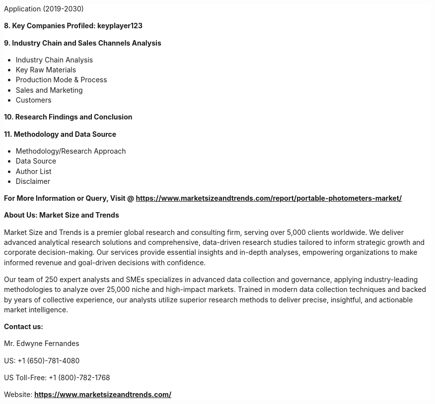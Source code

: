 Application (2019-2030)</li></ul><p><strong>8. Key Companies Profiled: keyplayer123</strong></p><p><strong>9. Industry Chain and Sales Channels Analysis</strong></p><ul><li>Industry Chain Analysis</li><li>Key Raw Materials</li><li>Production Mode &amp; Process</li><li>Sales and Marketing</li><li>Customers</li></ul><p><strong>10. Research Findings and Conclusion</strong></p><p><strong>11. Methodology and Data Source</strong></p><ul><li>Methodology/Research Approach</li><li>Data Source</li><li>Author List</li><li>Disclaimer</li></ul></p><p><strong>For More Information or Query, Visit @ <a href="https://www.marketsizeandtrends.com/report/portable-photometers-market/">https://www.marketsizeandtrends.com/report/portable-photometers-market/</a></strong></p><p><strong>About Us: Market Size and Trends</strong></p><p>Market Size and Trends is a premier global research and consulting firm, serving over 5,000 clients worldwide. We deliver advanced analytical research solutions and comprehensive, data-driven research studies tailored to inform strategic growth and corporate decision-making. Our services provide essential insights and in-depth analyses, empowering organizations to make informed revenue and goal-driven decisions with confidence.</p><p>Our team of 250 expert analysts and SMEs specializes in advanced data collection and governance, applying industry-leading methodologies to analyze over 25,000 niche and high-impact markets. Trained in modern data collection techniques and backed by years of collective experience, our analysts utilize superior research methods to deliver precise, insightful, and actionable market intelligence.</p><p><strong>Contact us:</strong></p><p>Mr. Edwyne Fernandes</p><p>US: +1 (650)-781-4080</p><p>US Toll-Free: +1 (800)-782-1768</p><p>Website: <strong><a href="https://www.marketsizeandtrends.com/">https://www.marketsizeandtrends.com/</a></strong></p>
